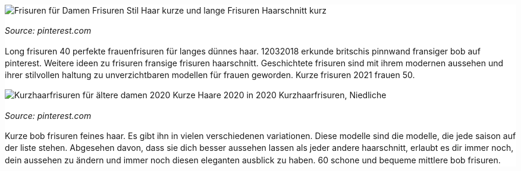 
![Frisuren für Damen Frisuren Stil Haar kurze und lange Frisuren Haarschnitt kurz](https://i.pinimg.com/originals/8a/76/58/8a765893e2f2eb1859d4ee527a4a1f33.jpg "Frisuren für Damen Frisuren Stil Haar kurze und lange Frisuren Haarschnitt kurz")

*Source: pinterest.com*

Long frisuren 40 perfekte frauenfrisuren für langes dünnes haar. 12032018 erkunde britschis pinnwand fransiger bob auf pinterest. Weitere ideen zu frisuren fransige frisuren haarschnitt. Geschichtete frisuren sind mit ihrem modernen aussehen und ihrer stilvollen haltung zu unverzichtbaren modellen für frauen geworden. Kurze frisuren 2021 frauen 50.


![Kurzhaarfrisuren für ältere damen 2020 Kurze Haare 2020 in 2020 Kurzhaarfrisuren, Niedliche](https://i.pinimg.com/originals/cd/fd/ad/cdfdada7072f1ad52db34ac326d89012.jpg "Kurzhaarfrisuren für ältere damen 2020 Kurze Haare 2020 in 2020 Kurzhaarfrisuren, Niedliche")

*Source: pinterest.com*

Kurze bob frisuren feines haar. Es gibt ihn in vielen verschiedenen variationen. Diese modelle sind die modelle, die jede saison auf der liste stehen. Abgesehen davon, dass sie dich besser aussehen lassen als jeder andere haarschnitt, erlaubt es dir immer noch, dein aussehen zu ändern und immer noch diesen eleganten ausblick zu haben. 60 schone und bequeme mittlere bob frisuren.


